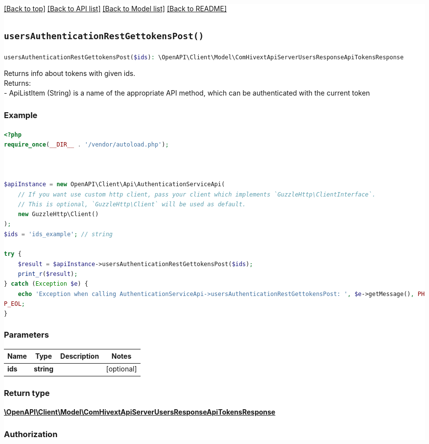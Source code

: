 [[Back to top]](#) [[Back to API list]](../../README.md#endpoints)
[[Back to Model list]](../../README.md#models)
[[Back to README]](../../README.md)

## `usersAuthenticationRestGettokensPost()`

```php
usersAuthenticationRestGettokensPost($ids): \OpenAPI\Client\Model\ComHivextApiServerUsersResponseApiTokensResponse
```



Returns info about tokens with given ids.<br>   Returns:<br> - ApiListItem (String) is a name of the appropriate API method, which can be authenticated with the current token

### Example

```php
<?php
require_once(__DIR__ . '/vendor/autoload.php');



$apiInstance = new OpenAPI\Client\Api\AuthenticationServiceApi(
    // If you want use custom http client, pass your client which implements `GuzzleHttp\ClientInterface`.
    // This is optional, `GuzzleHttp\Client` will be used as default.
    new GuzzleHttp\Client()
);
$ids = 'ids_example'; // string

try {
    $result = $apiInstance->usersAuthenticationRestGettokensPost($ids);
    print_r($result);
} catch (Exception $e) {
    echo 'Exception when calling AuthenticationServiceApi->usersAuthenticationRestGettokensPost: ', $e->getMessage(), PHP_EOL;
}
```

### Parameters

| Name | Type | Description  | Notes |
| ------------- | ------------- | ------------- | ------------- |
| **ids** | **string**|  | [optional] |

### Return type

[**\OpenAPI\Client\Model\ComHivextApiServerUsersResponseApiTokensResponse**](../Model/ComHivextApiServerUsersResponseApiTokensResponse.md)

### Authorization
